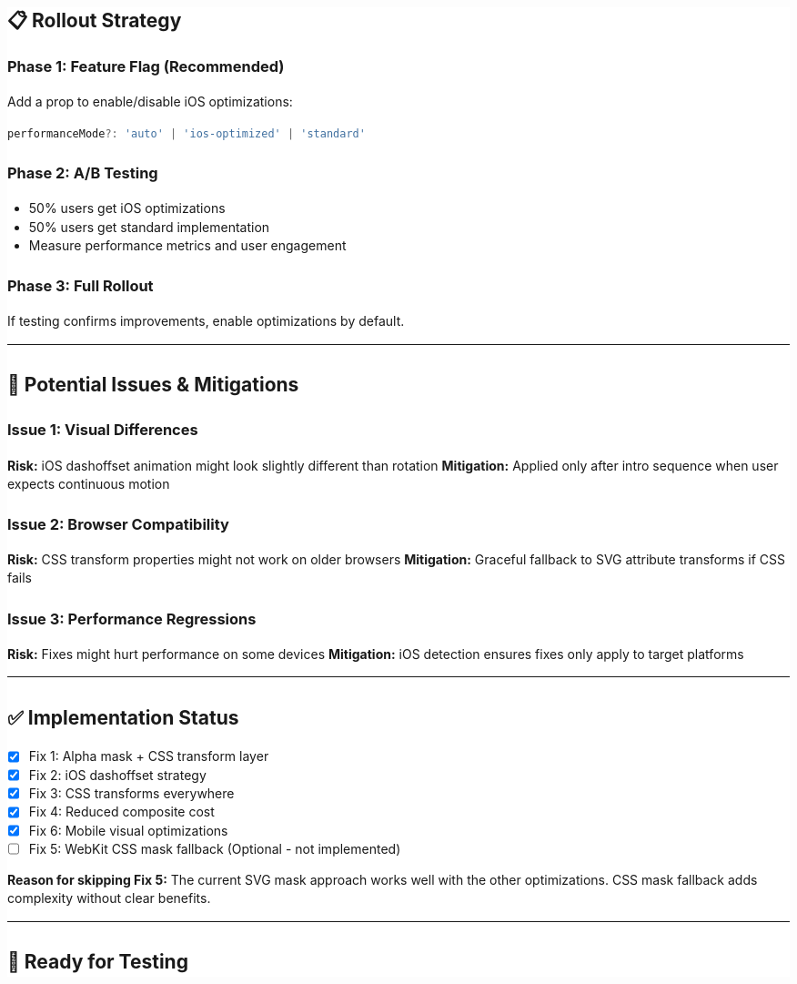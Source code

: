 
## 📋 Rollout Strategy

### Phase 1: Feature Flag (Recommended)
Add a prop to enable/disable iOS optimizations:
```typescript
performanceMode?: 'auto' | 'ios-optimized' | 'standard'
```

### Phase 2: A/B Testing
- 50% users get iOS optimizations
- 50% users get standard implementation
- Measure performance metrics and user engagement

### Phase 3: Full Rollout
If testing confirms improvements, enable optimizations by default.

---

## 🚨 Potential Issues & Mitigations

### Issue 1: Visual Differences
**Risk:** iOS dashoffset animation might look slightly different than rotation
**Mitigation:** Applied only after intro sequence when user expects continuous motion

### Issue 2: Browser Compatibility
**Risk:** CSS transform properties might not work on older browsers
**Mitigation:** Graceful fallback to SVG attribute transforms if CSS fails

### Issue 3: Performance Regressions
**Risk:** Fixes might hurt performance on some devices
**Mitigation:** iOS detection ensures fixes only apply to target platforms

---

## ✅ Implementation Status

- [x] Fix 1: Alpha mask + CSS transform layer
- [x] Fix 2: iOS dashoffset strategy
- [x] Fix 3: CSS transforms everywhere
- [x] Fix 4: Reduced composite cost
- [x] Fix 6: Mobile visual optimizations
- [ ] Fix 5: WebKit CSS mask fallback (Optional - not implemented)

**Reason for skipping Fix 5:** The current SVG mask approach works well with the other optimizations. CSS mask fallback adds complexity without clear benefits.

---

## 🎉 Ready for Testing
